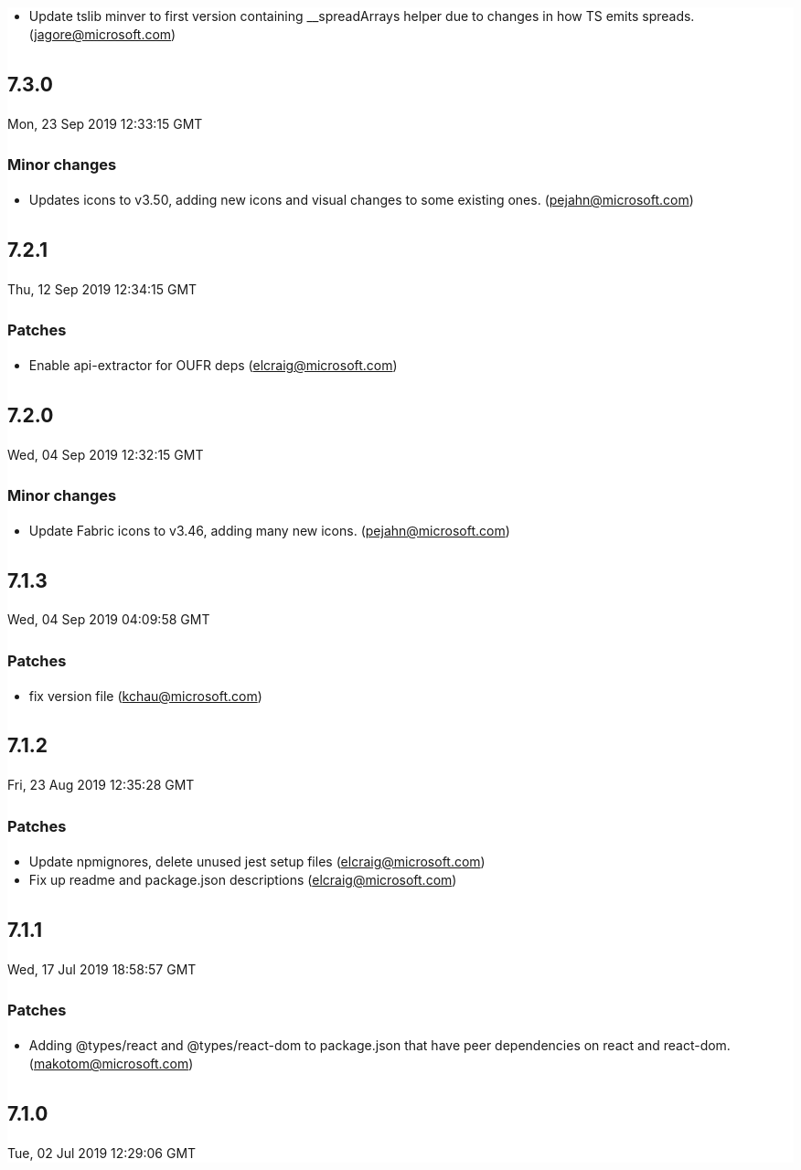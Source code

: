 - Update tslib minver to first version containing __spreadArrays helper due to changes in how TS emits spreads. (jagore@microsoft.com)
## 7.3.0
Mon, 23 Sep 2019 12:33:15 GMT

### Minor changes

- Updates icons to v3.50, adding new icons and visual changes to some existing ones. (pejahn@microsoft.com)
## 7.2.1
Thu, 12 Sep 2019 12:34:15 GMT

### Patches

- Enable api-extractor for OUFR deps (elcraig@microsoft.com)
## 7.2.0
Wed, 04 Sep 2019 12:32:15 GMT

### Minor changes

- Update Fabric icons to v3.46, adding many new icons. (pejahn@microsoft.com)
## 7.1.3
Wed, 04 Sep 2019 04:09:58 GMT

### Patches

- fix version file (kchau@microsoft.com)
## 7.1.2
Fri, 23 Aug 2019 12:35:28 GMT

### Patches

- Update npmignores, delete unused jest setup files (elcraig@microsoft.com)
- Fix up readme and package.json descriptions (elcraig@microsoft.com)

## 7.1.1
Wed, 17 Jul 2019 18:58:57 GMT

### Patches

- Adding @types/react and @types/react-dom to package.json that have peer dependencies on react and react-dom. (makotom@microsoft.com)

## 7.1.0
Tue, 02 Jul 2019 12:29:06 GMT
